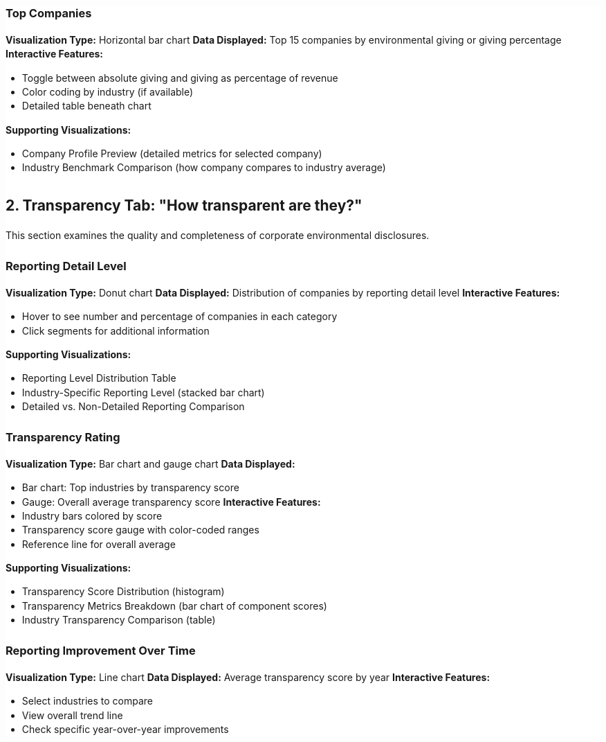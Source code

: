 ### Top Companies


**Visualization Type:** Horizontal bar chart
**Data Displayed:** Top 15 companies by environmental giving or giving percentage
**Interactive Features:**
- Toggle between absolute giving and giving as percentage of revenue
- Color coding by industry (if available)
- Detailed table beneath chart

**Supporting Visualizations:**
- Company Profile Preview (detailed metrics for selected company)
- Industry Benchmark Comparison (how company compares to industry average)

## 2. Transparency Tab: "How transparent are they?"

This section examines the quality and completeness of corporate environmental disclosures.

### Reporting Detail Level

**Visualization Type:** Donut chart
**Data Displayed:** Distribution of companies by reporting detail level
**Interactive Features:**
- Hover to see number and percentage of companies in each category
- Click segments for additional information

**Supporting Visualizations:**
- Reporting Level Distribution Table
- Industry-Specific Reporting Level (stacked bar chart)
- Detailed vs. Non-Detailed Reporting Comparison

### Transparency Rating

**Visualization Type:** Bar chart and gauge chart
**Data Displayed:** 
- Bar chart: Top industries by transparency score
- Gauge: Overall average transparency score
**Interactive Features:**
- Industry bars colored by score
- Transparency score gauge with color-coded ranges
- Reference line for overall average

**Supporting Visualizations:**
- Transparency Score Distribution (histogram)
- Transparency Metrics Breakdown (bar chart of component scores)
- Industry Transparency Comparison (table)

### Reporting Improvement Over Time


**Visualization Type:** Line chart
**Data Displayed:** Average transparency score by year
**Interactive Features:**
- Select industries to compare
- View overall trend line
- Check specific year-over-year improvements
